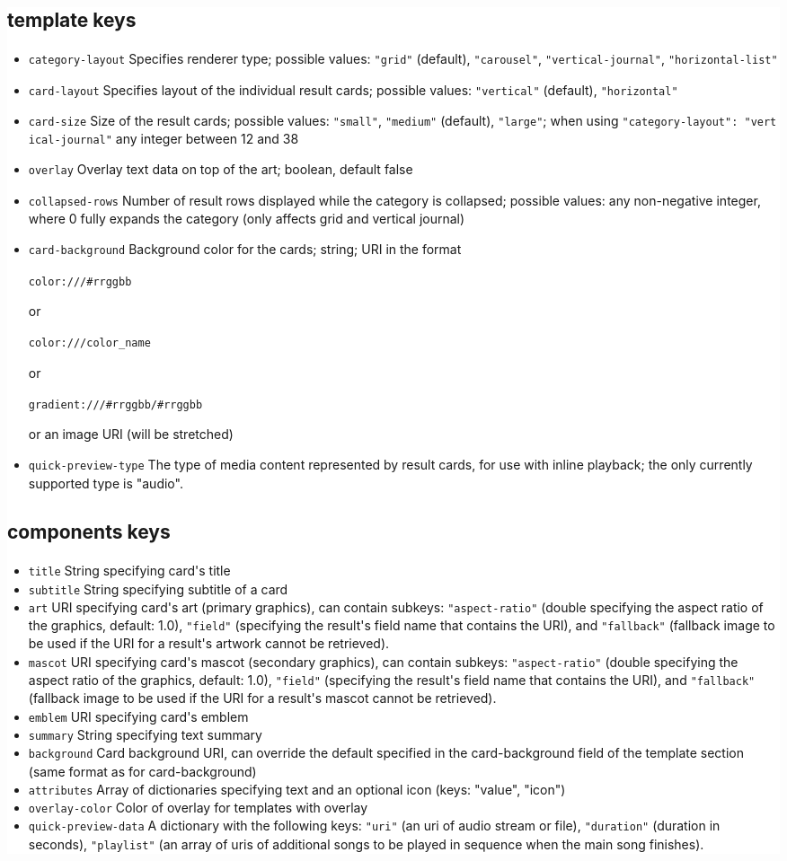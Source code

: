 template keys
---------------------------------------------------------

-   `category-layout` Specifies renderer type; possible values: `"grid"` (default), `"carousel"`, `"vertical-journal"`, `"horizontal-list"`
-   `card-layout` Specifies layout of the individual result cards; possible values: `"vertical"` (default), `"horizontal"`
-   `card-size` Size of the result cards; possible values: `"small"`, `"medium"` (default), `"large"`; when using `"category-layout": "vertical-journal"` any integer between 12 and 38
-   `overlay` Overlay text data on top of the art; boolean, default false
-   `collapsed-rows` Number of result rows displayed while the category is collapsed; possible values: any non-negative integer, where 0 fully expands the category (only affects grid and vertical journal)
-   `card-background` Background color for the cards; string; URI in the format

    ``` fragment
    color:///#rrggbb 
    ```

    or

    ``` fragment
    color:///color_name
    ```

    or

    ``` fragment
    gradient:///#rrggbb/#rrggbb 
    ```

    or an image URI (will be stretched)

-   `quick-preview-type` The type of media content represented by result cards, for use with inline playback; the only currently supported type is "audio".

components keys
-------------------------------------------------------------

-   `title` String specifying card's title
-   `subtitle` String specifying subtitle of a card
-   `art` URI specifying card's art (primary graphics), can contain subkeys: `"aspect-ratio"` (double specifying the aspect ratio of the graphics, default: 1.0), `"field"` (specifying the result's field name that contains the URI), and `"fallback"` (fallback image to be used if the URI for a result's artwork cannot be retrieved).
-   `mascot` URI specifying card's mascot (secondary graphics), can contain subkeys: `"aspect-ratio"` (double specifying the aspect ratio of the graphics, default: 1.0), `"field"` (specifying the result's field name that contains the URI), and `"fallback"` (fallback image to be used if the URI for a result's mascot cannot be retrieved).
-   `emblem` URI specifying card's emblem
-   `summary` String specifying text summary
-   `background` Card background URI, can override the default specified in the card-background field of the template section (same format as for card-background)
-   `attributes` Array of dictionaries specifying text and an optional icon (keys: "value", "icon")
-   `overlay-color` Color of overlay for templates with overlay
-   `quick-preview-data` A dictionary with the following keys: `"uri"` (an uri of audio stream or file), `"duration"` (duration in seconds), `"playlist"` (an array of uris of additional songs to be played in sequence when the main song finishes).
